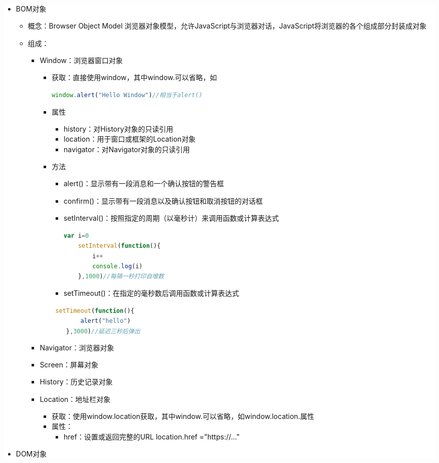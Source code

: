 - BOM对象

  - 概念：Browser Object Model 浏览器对象模型，允许JavaScript与浏览器对话，JavaScript将浏览器的各个组成部分封装成对象

  - 组成：

    - Window：浏览器窗口对象

      - 获取：直接使用window，其中window.可以省略，如

        ```js
        window.alert("Hello Window")//相当于alert()
        ```

      - 属性

        - history：对History对象的只读引用
        - location：用于窗口或框架的Location对象
        - navigator：对Navigator对象的只读引用

      - 方法

        - alert()：显示带有一段消息和一个确认按钮的警告框

        - confirm()：显示带有一段消息以及确认按钮和取消按钮的对话框

        - setInterval()：按照指定的周期（以毫秒计）来调用函数或计算表达式

          ```js
          var i=0
              setInterval(function(){
                  i++
                  console.log(i)
              },1000)//每隔一秒打印自增数
          ```

          

        - setTimeout()：在指定的毫秒数后调用函数或计算表达式

        ```js
         setTimeout(function(){
                alert("hello")
            },3000)//延迟三秒后弹出
        ```

        

    - Navigator：浏览器对象

    - Screen：屏幕对象

    - History：历史记录对象

    - Location：地址栏对象

      - 获取：使用window.location获取，其中window.可以省略，如window.location.属性
      - 属性：
        - href：设置或返回完整的URL location.href ="https://..."

    

- DOM对象
